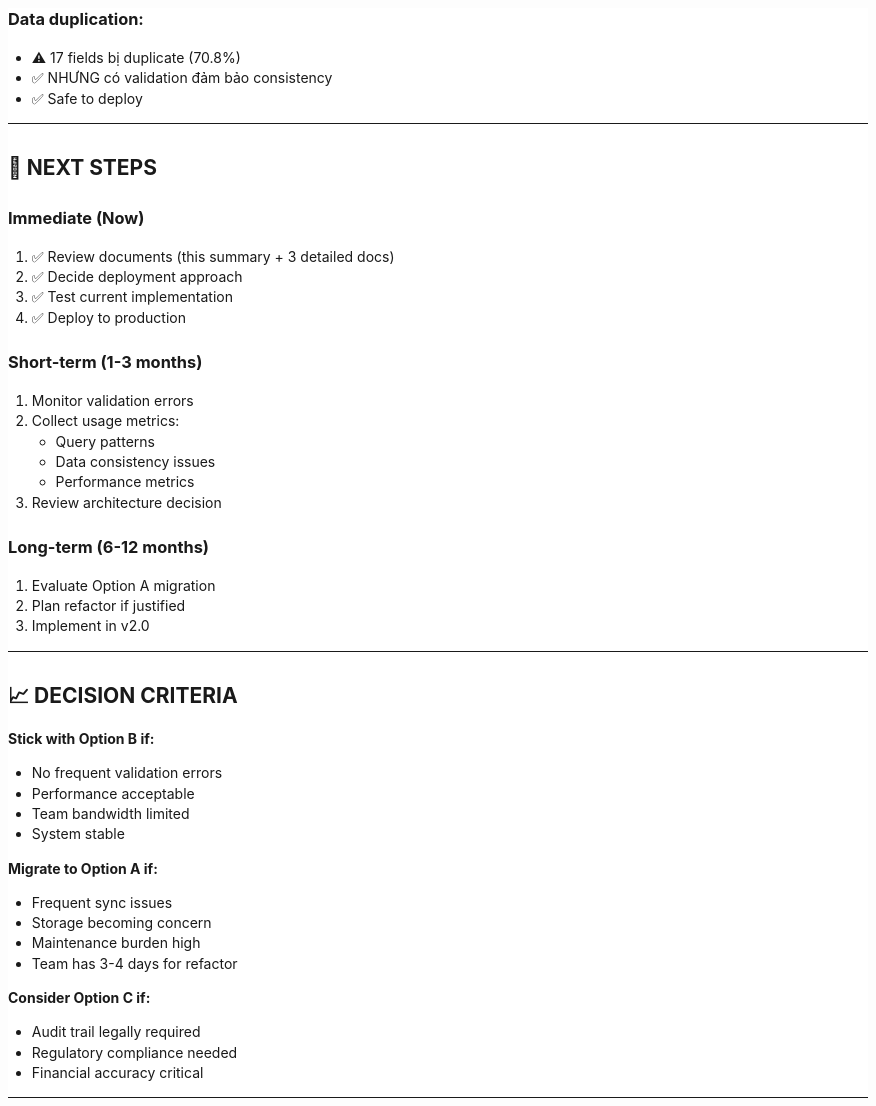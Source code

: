 ### Data duplication:
- ⚠️ 17 fields bị duplicate (70.8%)
- ✅ NHƯNG có validation đảm bảo consistency
- ✅ Safe to deploy

---

## 🚀 NEXT STEPS

### Immediate (Now)
1. ✅ Review documents (this summary + 3 detailed docs)
2. ✅ Decide deployment approach
3. ✅ Test current implementation
4. ✅ Deploy to production

### Short-term (1-3 months)
1. Monitor validation errors
2. Collect usage metrics:
   - Query patterns
   - Data consistency issues
   - Performance metrics
3. Review architecture decision

### Long-term (6-12 months)
1. Evaluate Option A migration
2. Plan refactor if justified
3. Implement in v2.0

---

## 📈 DECISION CRITERIA

**Stick with Option B if:**
- No frequent validation errors
- Performance acceptable
- Team bandwidth limited
- System stable

**Migrate to Option A if:**
- Frequent sync issues
- Storage becoming concern
- Maintenance burden high
- Team has 3-4 days for refactor

**Consider Option C if:**
- Audit trail legally required
- Regulatory compliance needed
- Financial accuracy critical

---
